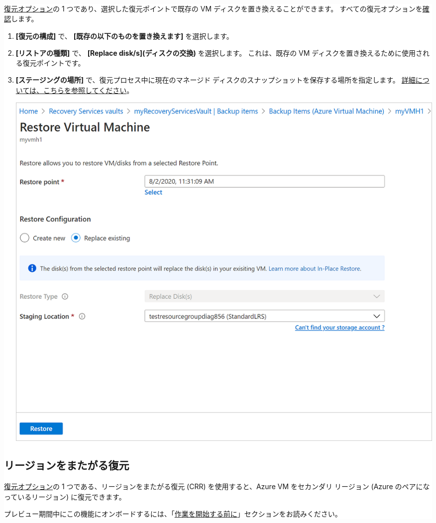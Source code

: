 [復元オプション](#restore-options)の 1 つであり、選択した復元ポイントで既存の VM ディスクを置き換えることができます。 すべての復元オプションを[確認](#restore-options)します。

1. **[復元の構成]** で、 **[既存の以下のものを置き換えます]** を選択します。
1. **[リストアの種類]** で、 **[Replace disk/s]\(ディスクの交換\)** を選択します。 これは、既存の VM ディスクを置き換えるために使用される復元ポイントです。
1. **[ステージングの場所]** で、復元プロセス中に現在のマネージド ディスクのスナップショットを保存する場所を指定します。 [詳細については、こちらを参照してください](#storage-accounts)。

   ![復元の構成ウィザードの [既存の以下のものを置き換えます]](./media/backup-azure-arm-restore-vms/restore-configuration-replace-existing.png)

## <a name="cross-region-restore"></a>リージョンをまたがる復元

[復元オプション](#restore-options)の 1 つである、リージョンをまたがる復元 (CRR) を使用すると、Azure VM をセカンダリ リージョン (Azure のペアになっているリージョン) に復元できます。

プレビュー期間中にこの機能にオンボードするには、「[作業を開始する前に](./backup-create-rs-vault.md#set-cross-region-restore)」セクションをお読みください。
